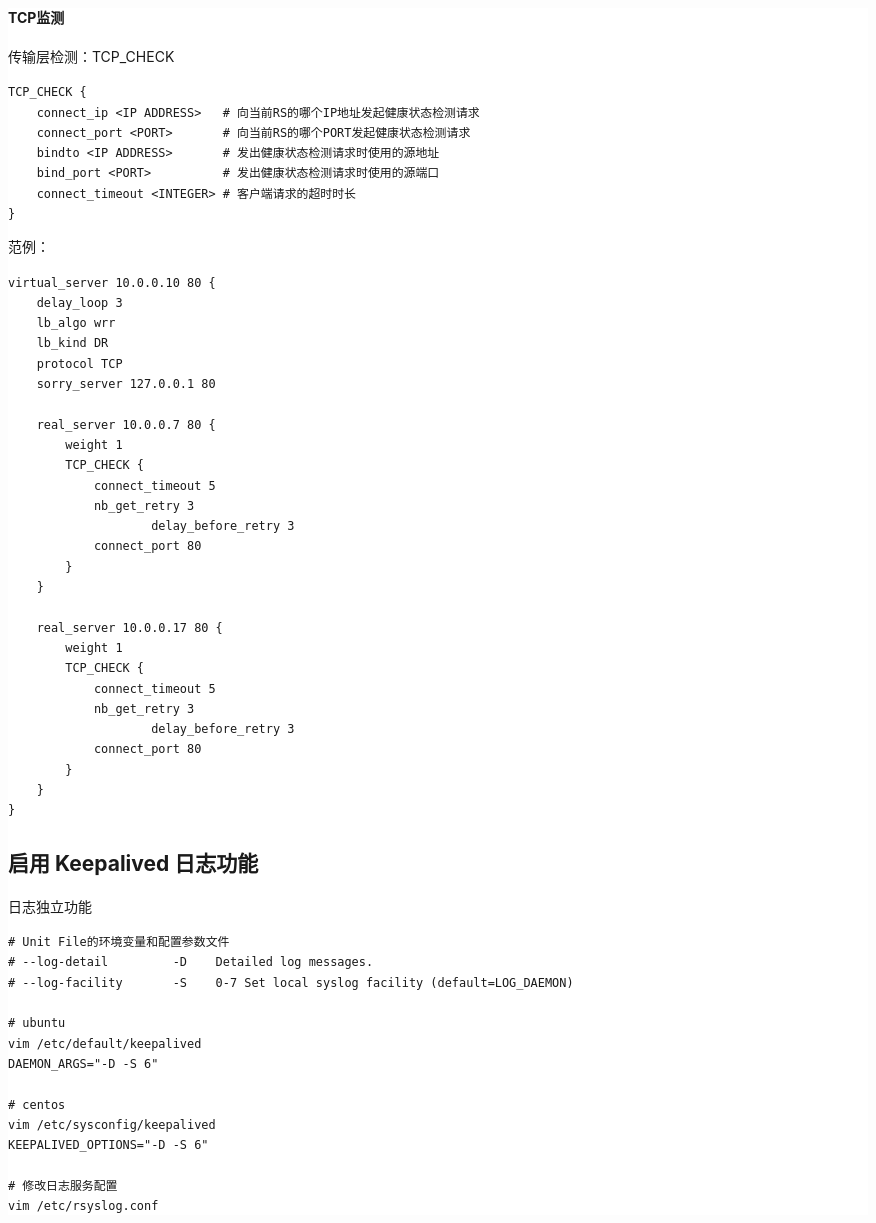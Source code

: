#### TCP监测

传输层检测：TCP_CHECK

```shell
TCP_CHECK {
    connect_ip <IP ADDRESS>   # 向当前RS的哪个IP地址发起健康状态检测请求
    connect_port <PORT>       # 向当前RS的哪个PORT发起健康状态检测请求
    bindto <IP ADDRESS>       # 发出健康状态检测请求时使用的源地址
    bind_port <PORT>          # 发出健康状态检测请求时使用的源端口
    connect_timeout <INTEGER> # 客户端请求的超时时长
}
```

范例：

```shell
virtual_server 10.0.0.10 80 {
    delay_loop 3
    lb_algo wrr
    lb_kind DR
    protocol TCP
    sorry_server 127.0.0.1 80
    
    real_server 10.0.0.7 80 {
        weight 1
        TCP_CHECK {
            connect_timeout 5
            nb_get_retry 3
		            delay_before_retry 3
            connect_port 80
        }
    }
    
    real_server 10.0.0.17 80 {
        weight 1
        TCP_CHECK {
            connect_timeout 5
            nb_get_retry 3
		            delay_before_retry 3
            connect_port 80
        }
    }
}
```



## 启用 Keepalived 日志功能

日志独立功能

```shell
# Unit File的环境变量和配置参数文件
# --log-detail         -D    Detailed log messages.
# --log-facility       -S    0-7 Set local syslog facility (default=LOG_DAEMON)
 
# ubuntu
vim /etc/default/keepalived
DAEMON_ARGS="-D -S 6"

# centos
vim /etc/sysconfig/keepalived
KEEPALIVED_OPTIONS="-D -S 6"

# 修改日志服务配置
vim /etc/rsyslog.conf
```
